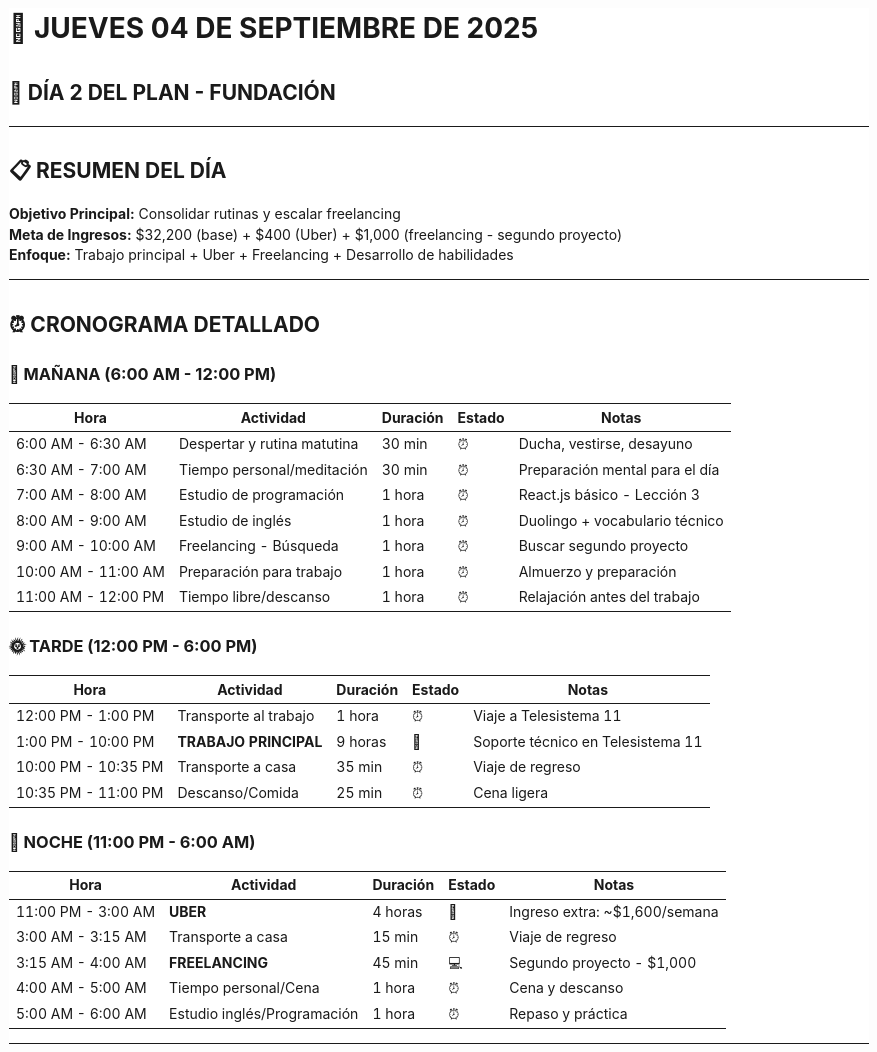 # 📅 JUEVES 04 DE SEPTIEMBRE DE 2025
## 🎯 DÍA 2 DEL PLAN - FUNDACIÓN

---

## 📋 RESUMEN DEL DÍA
**Objetivo Principal:** Consolidar rutinas y escalar freelancing  
**Meta de Ingresos:** $32,200 (base) + $400 (Uber) + $1,000 (freelancing - segundo proyecto)  
**Enfoque:** Trabajo principal + Uber + Freelancing + Desarrollo de habilidades

---

## ⏰ CRONOGRAMA DETALLADO

### 🌅 MAÑANA (6:00 AM - 12:00 PM)
| Hora | Actividad | Duración | Estado | Notas |
|------|-----------|----------|--------|-------|
| 6:00 AM - 6:30 AM | Despertar y rutina matutina | 30 min | ⏰ | Ducha, vestirse, desayuno |
| 6:30 AM - 7:00 AM | Tiempo personal/meditación | 30 min | ⏰ | Preparación mental para el día |
| 7:00 AM - 8:00 AM | Estudio de programación | 1 hora | ⏰ | React.js básico - Lección 3 |
| 8:00 AM - 9:00 AM | Estudio de inglés | 1 hora | ⏰ | Duolingo + vocabulario técnico |
| 9:00 AM - 10:00 AM | Freelancing - Búsqueda | 1 hora | ⏰ | Buscar segundo proyecto |
| 10:00 AM - 11:00 AM | Preparación para trabajo | 1 hora | ⏰ | Almuerzo y preparación |
| 11:00 AM - 12:00 PM | Tiempo libre/descanso | 1 hora | ⏰ | Relajación antes del trabajo |

### 🌞 TARDE (12:00 PM - 6:00 PM)
| Hora | Actividad | Duración | Estado | Notas |
|------|-----------|----------|--------|-------|
| 12:00 PM - 1:00 PM | Transporte al trabajo | 1 hora | ⏰ | Viaje a Telesistema 11 |
| 1:00 PM - 10:00 PM | **TRABAJO PRINCIPAL** | 9 horas | 💼 | Soporte técnico en Telesistema 11 |
| 10:00 PM - 10:35 PM | Transporte a casa | 35 min | ⏰ | Viaje de regreso |
| 10:35 PM - 11:00 PM | Descanso/Comida | 25 min | ⏰ | Cena ligera |

### 🌙 NOCHE (11:00 PM - 6:00 AM)
| Hora | Actividad | Duración | Estado | Notas |
|------|-----------|----------|--------|-------|
| 11:00 PM - 3:00 AM | **UBER** | 4 horas | 🚗 | Ingreso extra: ~$1,600/semana |
| 3:00 AM - 3:15 AM | Transporte a casa | 15 min | ⏰ | Viaje de regreso |
| 3:15 AM - 4:00 AM | **FREELANCING** | 45 min | 💻 | Segundo proyecto - $1,000 |
| 4:00 AM - 5:00 AM | Tiempo personal/Cena | 1 hora | ⏰ | Cena y descanso |
| 5:00 AM - 6:00 AM | Estudio inglés/Programación | 1 hora | ⏰ | Repaso y práctica |

---